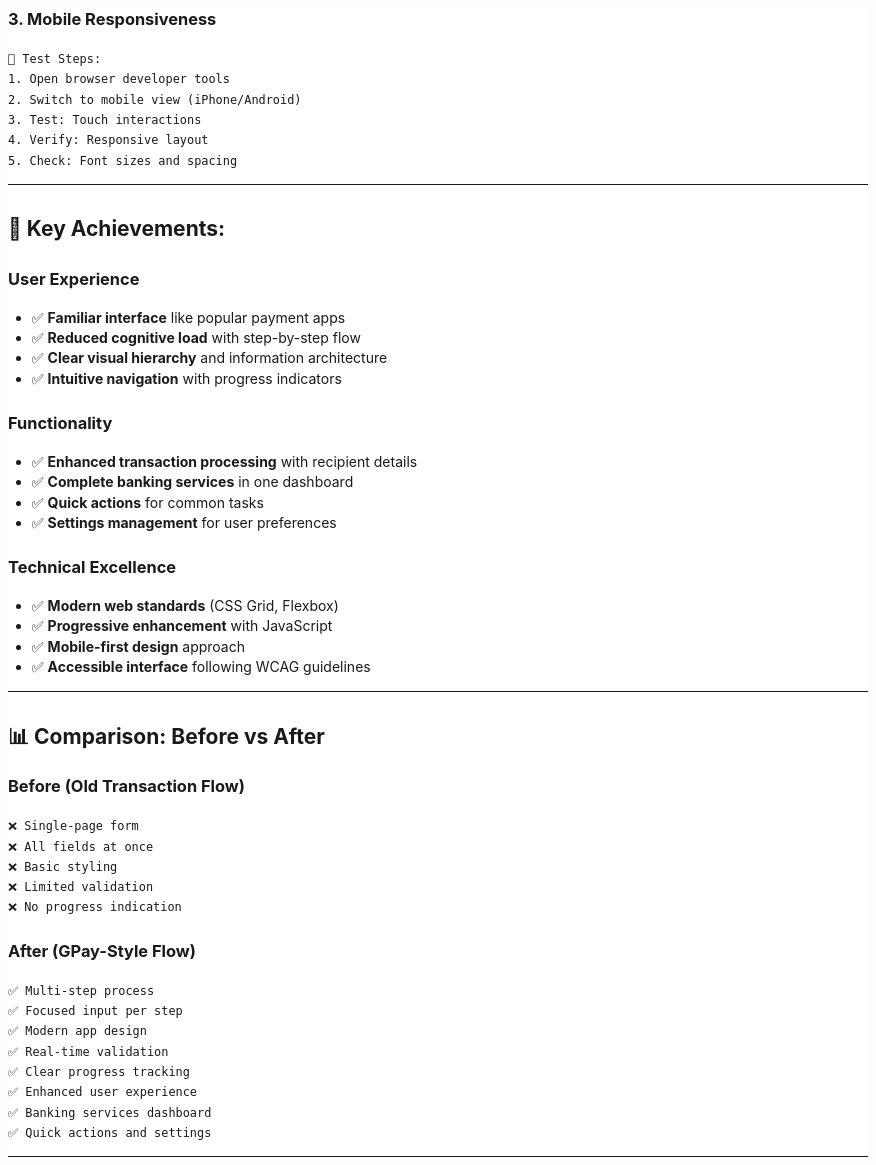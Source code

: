 ### **3. Mobile Responsiveness**
```
📱 Test Steps:
1. Open browser developer tools
2. Switch to mobile view (iPhone/Android)
3. Test: Touch interactions
4. Verify: Responsive layout
5. Check: Font sizes and spacing
```

---

## 🚀 **Key Achievements:**

### **User Experience**
- ✅ **Familiar interface** like popular payment apps
- ✅ **Reduced cognitive load** with step-by-step flow
- ✅ **Clear visual hierarchy** and information architecture
- ✅ **Intuitive navigation** with progress indicators

### **Functionality**
- ✅ **Enhanced transaction processing** with recipient details
- ✅ **Complete banking services** in one dashboard
- ✅ **Quick actions** for common tasks
- ✅ **Settings management** for user preferences

### **Technical Excellence**
- ✅ **Modern web standards** (CSS Grid, Flexbox)
- ✅ **Progressive enhancement** with JavaScript
- ✅ **Mobile-first design** approach
- ✅ **Accessible interface** following WCAG guidelines

---

## 📊 **Comparison: Before vs After**

### **Before (Old Transaction Flow)**
```
❌ Single-page form
❌ All fields at once
❌ Basic styling
❌ Limited validation
❌ No progress indication
```

### **After (GPay-Style Flow)**
```
✅ Multi-step process
✅ Focused input per step
✅ Modern app design
✅ Real-time validation
✅ Clear progress tracking
✅ Enhanced user experience
✅ Banking services dashboard
✅ Quick actions and settings
```

---